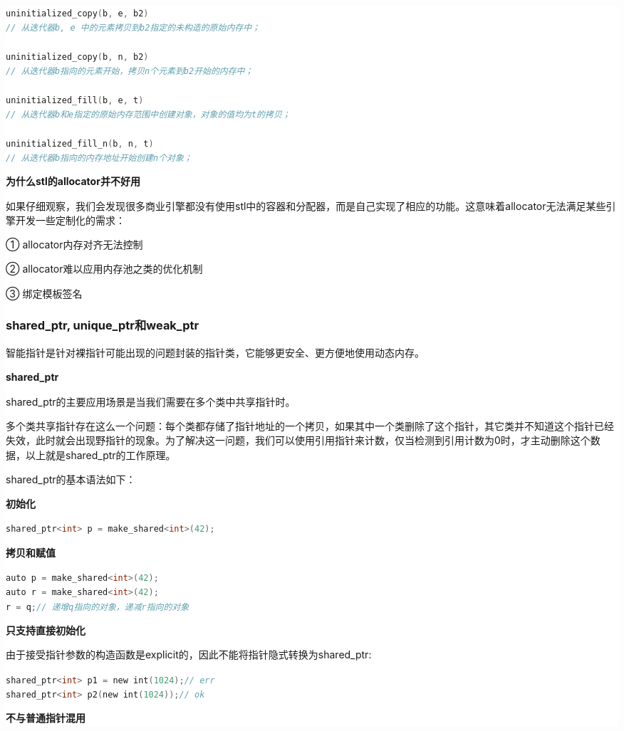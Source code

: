 ```cpp
uninitialized_copy(b, e, b2)
// 从迭代器b, e 中的元素拷贝到b2指定的未构造的原始内存中；

uninitialized_copy(b, n, b2)
// 从迭代器b指向的元素开始，拷贝n个元素到b2开始的内存中；

uninitialized_fill(b, e, t)
// 从迭代器b和e指定的原始内存范围中创建对象，对象的值均为t的拷贝；

uninitialized_fill_n(b, n, t)
// 从迭代器b指向的内存地址开始创建n个对象；
```

**为什么stl的allocator并不好用**

如果仔细观察，我们会发现很多商业引擎都没有使用stl中的容器和分配器，而是自己实现了相应的功能。这意味着allocator无法满足某些引擎开发一些定制化的需求：

① allocator内存对齐无法控制

② allocator难以应用内存池之类的优化机制

③ 绑定模板签名

### **shared_ptr, unique_ptr和weak_ptr**

智能指针是针对裸指针可能出现的问题封装的指针类，它能够更安全、更方便地使用动态内存。

**shared_ptr**

shared_ptr的主要应用场景是当我们需要在多个类中共享指针时。

多个类共享指针存在这么一个问题：每个类都存储了指针地址的一个拷贝，如果其中一个类删除了这个指针，其它类并不知道这个指针已经失效，此时就会出现野指针的现象。为了解决这一问题，我们可以使用引用指针来计数，仅当检测到引用计数为0时，才主动删除这个数据，以上就是shared_ptr的工作原理。

shared_ptr的基本语法如下：

**初始化**

```cpp
shared_ptr<int> p = make_shared<int>(42);
```

**拷贝和赋值**

```cpp
auto p = make_shared<int>(42);
auto r = make_shared<int>(42);
r = q;// 递增q指向的对象，递减r指向的对象
```

**只支持直接初始化**

由于接受指针参数的构造函数是explicit的，因此不能将指针隐式转换为shared_ptr:

```cpp
shared_ptr<int> p1 = new int(1024);// err
shared_ptr<int> p2(new int(1024));// ok
```

**不与普通指针混用**
